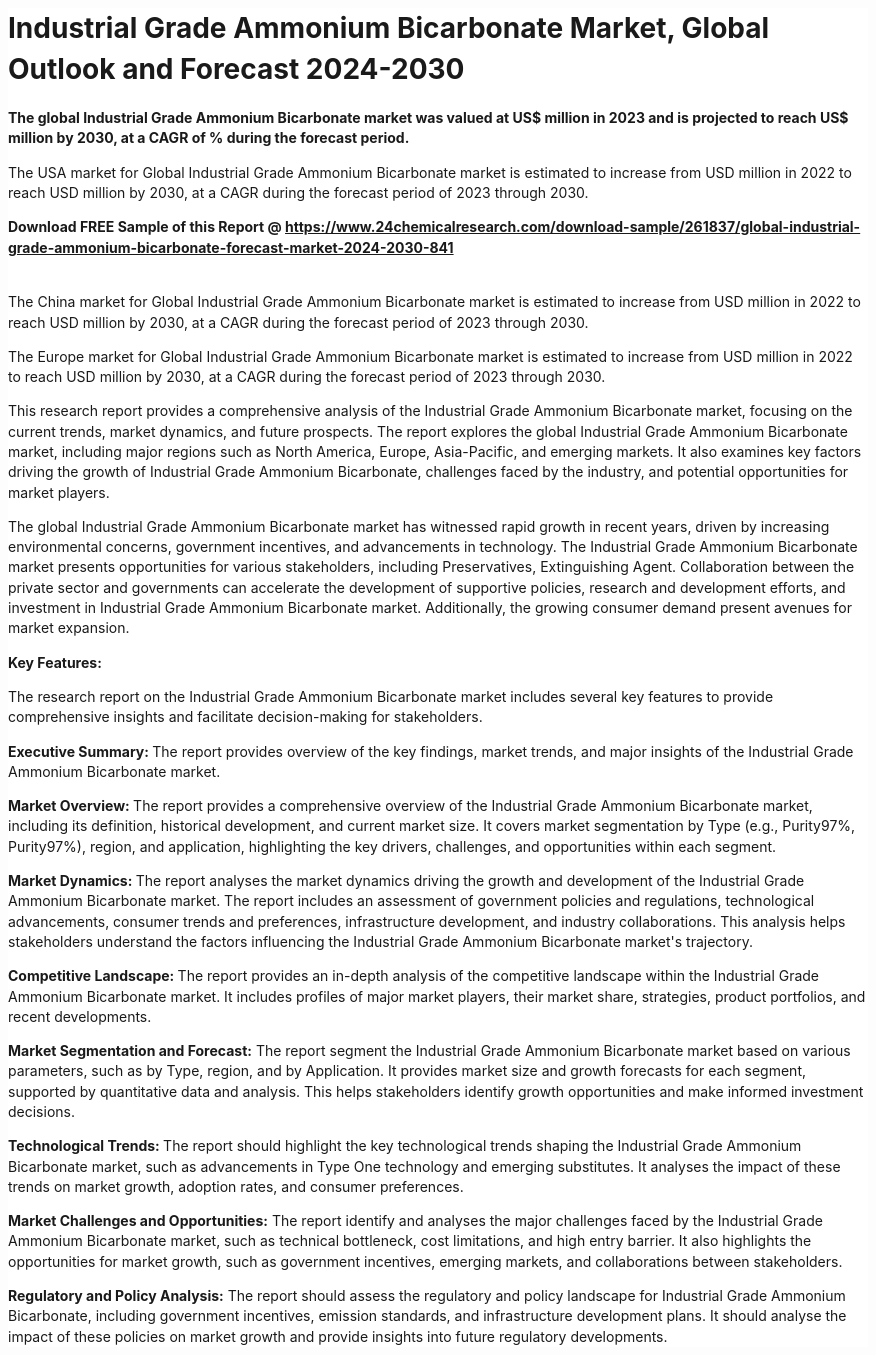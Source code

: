 <h1>Industrial Grade Ammonium Bicarbonate Market, Global Outlook and Forecast 2024-2030</h1><p><strong>The global Industrial Grade Ammonium Bicarbonate market was valued at US$ million in 2023 and is projected to reach US$ million by 2030, at a CAGR of % during the forecast period.</strong></p><p>
</p><p>The USA market for Global Industrial Grade Ammonium Bicarbonate market is estimated to increase from USD million in 2022 to reach USD million by 2030, at a CAGR during the forecast period of 2023 through 2030.</p><div><b>Download FREE Sample of this Report @ 
            <a href="https://www.24chemicalresearch.com/download-sample/261837/global-industrial-grade-ammonium-bicarbonate-forecast-market-2024-2030-841">
            https://www.24chemicalresearch.com/download-sample/261837/global-industrial-grade-ammonium-bicarbonate-forecast-market-2024-2030-841</a></b></div><br><p>
</p><p>The China market for Global Industrial Grade Ammonium Bicarbonate market is estimated to increase from USD million in 2022 to reach USD million by 2030, at a CAGR during the forecast period of 2023 through 2030.</p><p>
</p><p>The Europe market for Global Industrial Grade Ammonium Bicarbonate market is estimated to increase from USD million in 2022 to reach USD million by 2030, at a CAGR during the forecast period of 2023 through 2030.</p><p>
</p><p>This research report provides a comprehensive analysis of the Industrial Grade Ammonium Bicarbonate market, focusing on the current trends, market dynamics, and future prospects. The report explores the global Industrial Grade Ammonium Bicarbonate market, including major regions such as North America, Europe, Asia-Pacific, and emerging markets. It also examines key factors driving the growth of Industrial Grade Ammonium Bicarbonate, challenges faced by the industry, and potential opportunities for market players.</p><p>
The global Industrial Grade Ammonium Bicarbonate market has witnessed rapid growth in recent years, driven by increasing environmental concerns, government incentives, and advancements in technology. The Industrial Grade Ammonium Bicarbonate market presents opportunities for various stakeholders, including Preservatives, Extinguishing Agent. Collaboration between the private sector and governments can accelerate the development of supportive policies, research and development efforts, and investment in Industrial Grade Ammonium Bicarbonate market. Additionally, the growing consumer demand present avenues for market expansion.</p><p>
<strong>Key Features:</strong></p><p>
The research report on the Industrial Grade Ammonium Bicarbonate market includes several key features to provide comprehensive insights and facilitate decision-making for stakeholders.</p><p>
<strong>Executive Summary: </strong>The report provides overview of the key findings, market trends, and major insights of the Industrial Grade Ammonium Bicarbonate market.</p><p>
<strong>Market Overview: </strong>The report provides a comprehensive overview of the Industrial Grade Ammonium Bicarbonate market, including its definition, historical development, and current market size. It covers market segmentation by Type (e.g., Purity97%, Purity97%), region, and application, highlighting the key drivers, challenges, and opportunities within each segment.</p><p>
</p><p><strong>Market Dynamics: </strong>The report analyses the market dynamics driving the growth and development of the Industrial Grade Ammonium Bicarbonate market. The report includes an assessment of government policies and regulations, technological advancements, consumer trends and preferences, infrastructure development, and industry collaborations. This analysis helps stakeholders understand the factors influencing the Industrial Grade Ammonium Bicarbonate market's trajectory.</p><p>
<strong>Competitive Landscape: </strong>The report provides an in-depth analysis of the competitive landscape within the Industrial Grade Ammonium Bicarbonate market. It includes profiles of major market players, their market share, strategies, product portfolios, and recent developments.</p><p>
<strong>Market Segmentation and Forecast:</strong> The report segment the Industrial Grade Ammonium Bicarbonate market based on various parameters, such as by Type, region, and by Application. It provides market size and growth forecasts for each segment, supported by quantitative data and analysis. This helps stakeholders identify growth opportunities and make informed investment decisions.</p><p>
<strong>Technological Trends: </strong>The report should highlight the key technological trends shaping the Industrial Grade Ammonium Bicarbonate market, such as advancements in Type One technology and emerging substitutes. It analyses the impact of these trends on market growth, adoption rates, and consumer preferences.</p><p>
<strong>Market Challenges and Opportunities:</strong> The report identify and analyses the major challenges faced by the Industrial Grade Ammonium Bicarbonate market, such as technical bottleneck, cost limitations, and high entry barrier. It also highlights the opportunities for market growth, such as government incentives, emerging markets, and collaborations between stakeholders.</p><p>
<strong>Regulatory and Policy Analysis:</strong> The report should assess the regulatory and policy landscape for Industrial Grade Ammonium Bicarbonate, including government incentives, emission standards, and infrastructure development plans. It should analyse the impact of these policies on market growth and provide insights into future regulatory developments.</p><p>